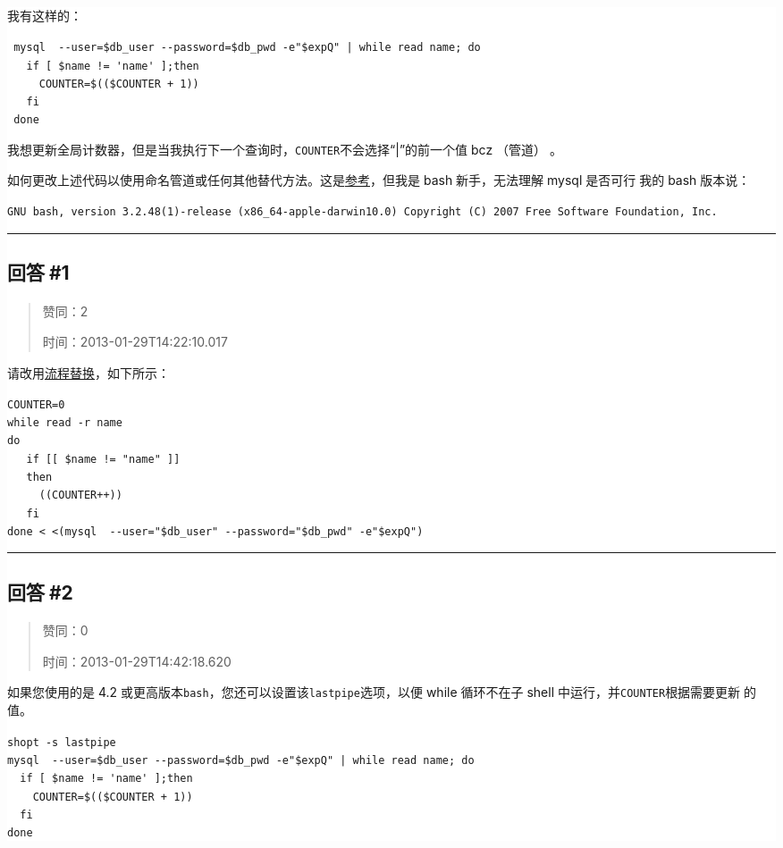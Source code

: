 我有这样的：

```
 mysql  --user=$db_user --password=$db_pwd -e"$expQ" | while read name; do
   if [ $name != 'name' ];then
     COUNTER=$(($COUNTER + 1))
   fi
 done 
```

我想更新全局计数器，但是当我执行下一个查询时，`COUNTER`不会选择“|”的前一个值 bcz （管道） 。

如何更改上述代码以使用命名管道或任何其他替代方法。这是[参考](http://mywiki.wooledge.org/BashFAQ/024)，但我是 bash 新手，无法理解 mysql 是否可行 我的 bash 版本说：

`GNU bash, version 3.2.48(1)-release (x86_64-apple-darwin10.0) Copyright (C) 2007 Free Software Foundation, Inc.`

* * *

## 回答 #1

> 赞同：2
> 
> 时间：2013-01-29T14:22:10.017

请改用[流程替换](http://tldp.org/LDP/abs/html/process-sub.html)，如下所示：

```
COUNTER=0
while read -r name 
do
   if [[ $name != "name" ]]
   then
     ((COUNTER++))
   fi
done < <(mysql  --user="$db_user" --password="$db_pwd" -e"$expQ") 
```

* * *

## 回答 #2

> 赞同：0
> 
> 时间：2013-01-29T14:42:18.620

如果您使用的是 4.2 或更高版本`bash`，您还可以设置该`lastpipe`选项，以便 while 循环不在子 shell 中运行，并`COUNTER`根据需要更新 的值。

```
shopt -s lastpipe
mysql  --user=$db_user --password=$db_pwd -e"$expQ" | while read name; do
  if [ $name != 'name' ];then
    COUNTER=$(($COUNTER + 1))
  fi
done 
```
